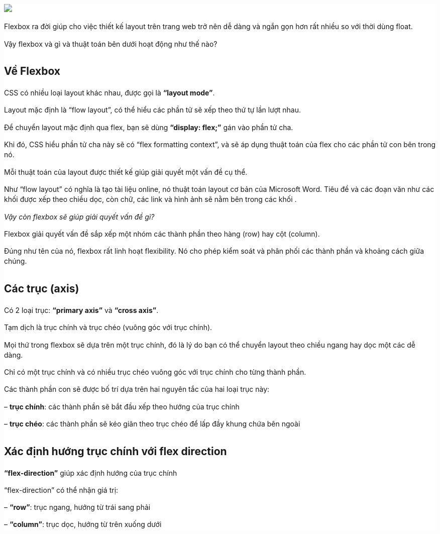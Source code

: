 ![](https://i2.wp.com/beautyoncode.com/wp-content/uploads/2022/12/flexbox.png)

Flexbox ra đời giúp cho việc thiết kế layout trên trang web trở nên dễ dàng và ngắn gọn hơn rất nhiều so với thời dùng float.

Vậy flexbox và gì và thuật toán bên dưới hoạt động như thế nào?


## Về Flexbox

CSS có nhiều loại layout khác nhau, được gọi là **“layout mode”**.

Layout mặc định là “flow layout”, có thể hiểu các phần tử sẽ xếp theo thứ tự lần lượt nhau.

Để chuyển layout mặc định qua flex, bạn sẽ dùng **“display: flex;”** gán vào phần tử cha. 

Khi đó, CSS hiểu phần tử cha này sẽ có “flex formatting context”, và sẽ áp dụng thuật toán của flex cho các phần tử con bên trong nó.

Mỗi thuật toán của layout được thiết kế giúp giải quyết một vấn đề cụ thể.

Như “flow layout” có nghĩa là tạo tài liệu online, nó thuật toán layout cơ bản của Microsoft Word. Tiêu đề và các đoạn văn như các khối được xếp theo chiều dọc, còn chữ, các link và hình ảnh sẽ nằm bên trong các khối .

*Vậy còn flexbox sẽ giúp giải quyết vấn đề gì?*

Flexbox giải quyết vấn đề sắp xếp một nhóm các thành phần theo hàng (row) hay cột (column).

Đúng như tên của nó, flexbox rất linh hoạt flexibility. Nó cho phép kiểm soát và phân phối các thành phần và khoảng cách giữa chúng.

## Các trục (axis)

Có 2 loại trục: **“primary axis”** và **“cross axis”**.

Tạm dịch là trục chính và trục chéo (vuông góc với trục chính).

Mọi thứ trong flexbox sẽ dựa trên một trục chính, đó là lý do bạn có thể chuyển layout theo chiều ngang hay dọc một các dễ dàng.

Chỉ có một trục chính và có nhiều trục chéo vuông góc với trục chính cho từng thành phần.

Các thành phần con sẽ được bố trí dựa trên hai nguyên tắc của hai loại trục này:

– **trục chính**: các thành phần sẽ bắt đầu xếp theo hướng của trục chính

– **trục chéo**: các thành phần sẽ kéo giãn theo trục chéo để lấp đầy khung chứa bên ngoài


## Xác định hướng trục chính với flex direction

**“flex-direction”** giúp xác định hướng của trục chính

“flex-direction” có thể nhận giá trị:

– **“row”**: trục ngang, hướng từ trái sang phải

– **“column”**: trục dọc, hướng từ trên xuống dưới
